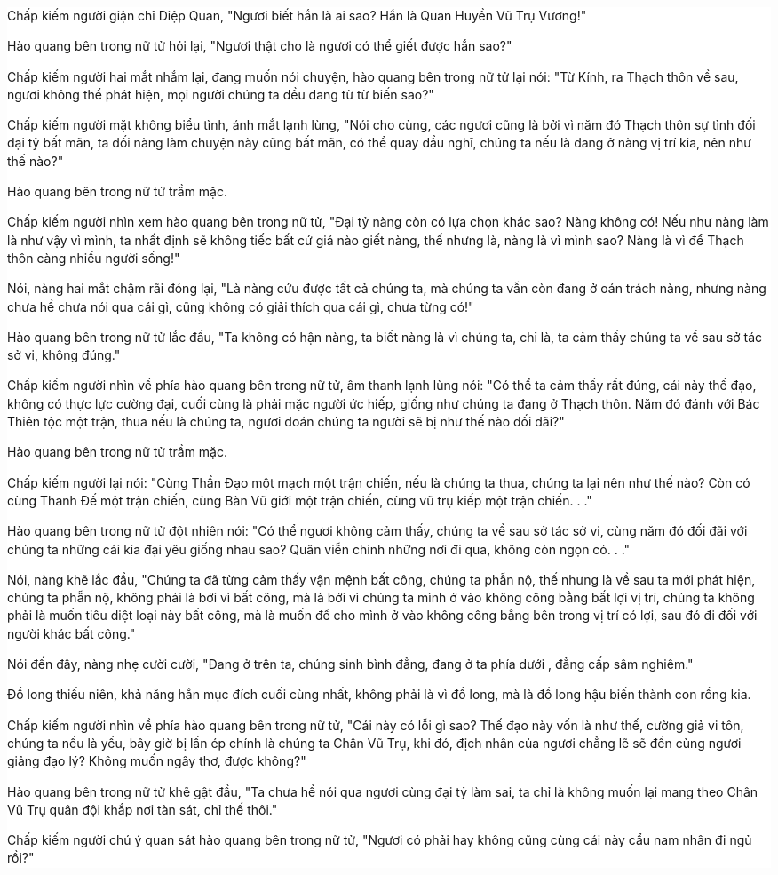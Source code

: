 Chấp kiếm người giận chỉ Diệp Quan, "Ngươi biết hắn là ai sao? Hắn là Quan Huyền Vũ Trụ Vương!"

Hào quang bên trong nữ tử hỏi lại, "Ngươi thật cho là ngươi có thể giết được hắn sao?"

Chấp kiếm người hai mắt nhắm lại, đang muốn nói chuyện, hào quang bên trong nữ tử lại nói: "Từ Kính, ra Thạch thôn về sau, ngươi không thể phát hiện, mọi người chúng ta đều đang từ từ biến sao?"

Chấp kiếm người mặt không biểu tình, ánh mắt lạnh lùng, "Nói cho cùng, các ngươi cũng là bởi vì năm đó Thạch thôn sự tình đối đại tỷ bất mãn, ta đối nàng làm chuyện này cũng bất mãn, có thể quay đầu nghĩ, chúng ta nếu là đang ở nàng vị trí kia, nên như thế nào?"

Hào quang bên trong nữ tử trầm mặc.

Chấp kiếm người nhìn xem hào quang bên trong nữ tử, "Đại tỷ nàng còn có lựa chọn khác sao? Nàng không có! Nếu như nàng làm là như vậy vì mình, ta nhất định sẽ không tiếc bất cứ giá nào giết nàng, thế nhưng là, nàng là vì mình sao? Nàng là vì để Thạch thôn càng nhiều người sống!"

Nói, nàng hai mắt chậm rãi đóng lại, "Là nàng cứu được tất cả chúng ta, mà chúng ta vẫn còn đang ở oán trách nàng, nhưng nàng chưa hề chưa nói qua cái gì, cũng không có giải thích qua cái gì, chưa từng có!"

Hào quang bên trong nữ tử lắc đầu, "Ta không có hận nàng, ta biết nàng là vì chúng ta, chỉ là, ta cảm thấy chúng ta về sau sở tác sở vi, không đúng."

Chấp kiếm người nhìn về phía hào quang bên trong nữ tử, âm thanh lạnh lùng nói: "Có thể ta cảm thấy rất đúng, cái này thế đạo, không có thực lực cường đại, cuối cùng là phải mặc người ức hiếp, giống như chúng ta đang ở Thạch thôn. Năm đó đánh với Bác Thiên tộc một trận, thua nếu là chúng ta, ngươi đoán chúng ta người sẽ bị như thế nào đối đãi?"

Hào quang bên trong nữ tử trầm mặc.

Chấp kiếm người lại nói: "Cùng Thần Đạo một mạch một trận chiến, nếu là chúng ta thua, chúng ta lại nên như thế nào? Còn có cùng Thanh Đế một trận chiến, cùng Bàn Vũ giới một trận chiến, cùng vũ trụ kiếp một trận chiến. . ."

Hào quang bên trong nữ tử đột nhiên nói: "Có thể ngươi không cảm thấy, chúng ta về sau sở tác sở vi, cùng năm đó đối đãi với chúng ta những cái kia đại yêu giống nhau sao? Quân viễn chinh những nơi đi qua, không còn ngọn cỏ. . ."

Nói, nàng khẽ lắc đầu, "Chúng ta đã từng cảm thấy vận mệnh bất công, chúng ta phẫn nộ, thế nhưng là về sau ta mới phát hiện, chúng ta phẫn nộ, không phải là bởi vì bất công, mà là bởi vì chúng ta mình ở vào không công bằng bất lợi vị trí, chúng ta không phải là muốn tiêu diệt loại này bất công, mà là muốn để cho mình ở vào không công bằng bên trong vị trí có lợi, sau đó đi đối với người khác bất công."

Nói đến đây, nàng nhẹ cười cười, "Đang ở trên ta, chúng sinh bình đẳng, đang ở ta phía dưới , đẳng cấp sâm nghiêm."

Đồ long thiếu niên, khả năng hắn mục đích cuối cùng nhất, không phải là vì đồ long, mà là đồ long hậu biến thành con rồng kia.

Chấp kiếm người nhìn về phía hào quang bên trong nữ tử, "Cái này có lỗi gì sao? Thế đạo này vốn là như thế, cường giả vi tôn, chúng ta nếu là yếu, bây giờ bị lấn ép chính là chúng ta Chân Vũ Trụ, khi đó, địch nhân của ngươi chẳng lẽ sẽ đến cùng ngươi giảng đạo lý? Không muốn ngây thơ, được không?"

Hào quang bên trong nữ tử khẽ gật đầu, "Ta chưa hề nói qua ngươi cùng đại tỷ làm sai, ta chỉ là không muốn lại mang theo Chân Vũ Trụ quân đội khắp nơi tàn sát, chỉ thế thôi."

Chấp kiếm người chú ý quan sát hào quang bên trong nữ tử, "Ngươi có phải hay không cũng cùng cái này cẩu nam nhân đi ngủ rồi?"
